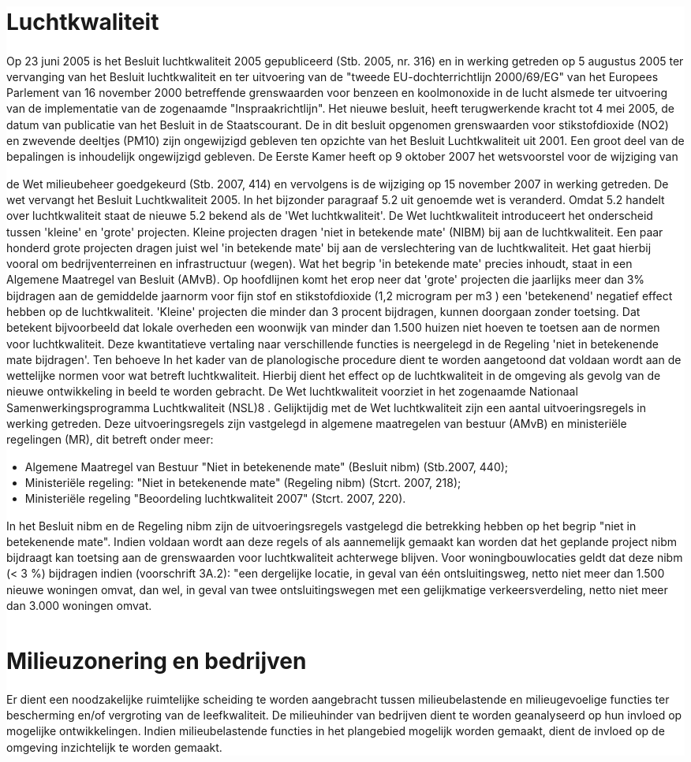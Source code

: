 # Luchtkwaliteit

Op 23 juni 2005 is het Besluit luchtkwaliteit 2005 gepubliceerd (Stb. 2005, nr. 316) en in werking getreden op 5 augustus 2005 ter vervanging van het Besluit luchtkwaliteit en ter uitvoering van de "tweede EU-dochterrichtlijn 2000/69/EG" van het Europees Parlement van 16 november 2000 betreffende grenswaarden voor benzeen en koolmonoxide in de lucht alsmede ter uitvoering van de implementatie van de zogenaamde "Inspraakrichtlijn". Het nieuwe besluit, heeft terugwerkende kracht tot 4 mei 2005, de datum van publicatie van het Besluit in de Staatscourant. De in dit besluit opgenomen grenswaarden voor stikstofdioxide (NO2) en zwevende deeltjes (PM10) zijn ongewijzigd gebleven ten opzichte van het Besluit Luchtkwaliteit uit 2001. Een groot deel van de bepalingen is inhoudelijk ongewijzigd gebleven. De Eerste Kamer heeft op 9 oktober 2007 het wetsvoorstel voor de wijziging van

de Wet milieubeheer goedgekeurd (Stb. 2007, 414) en vervolgens is de wijziging op 15 november 2007 in werking getreden. De wet vervangt het Besluit Luchtkwaliteit 2005. In het bijzonder paragraaf 5.2 uit genoemde wet is veranderd. Omdat 5.2 handelt over luchtkwaliteit staat de nieuwe 5.2 bekend als de 'Wet luchtkwaliteit'. De Wet luchtkwaliteit introduceert het onderscheid tussen 'kleine' en 'grote' projecten. Kleine projecten dragen 'niet in betekende mate' (NIBM) bij aan de luchtkwaliteit. Een paar honderd grote projecten dragen juist wel 'in betekende mate' bij aan de verslechtering van de luchtkwaliteit. Het gaat hierbij vooral om bedrijventerreinen en infrastructuur (wegen). Wat het begrip 'in betekende mate' precies inhoudt, staat in een Algemene Maatregel van Besluit (AMvB). Op hoofdlijnen komt het erop neer dat 'grote' projecten die jaarlijks meer dan 3% bijdragen aan de gemiddelde jaarnorm voor fijn stof en stikstofdioxide (1,2 microgram per m3 ) een 'betekenend' negatief effect hebben op de luchtkwaliteit. 'Kleine' projecten die minder dan 3 procent bijdragen, kunnen doorgaan zonder toetsing. Dat betekent bijvoorbeeld dat lokale overheden een woonwijk van minder dan 1.500 huizen niet hoeven te toetsen aan de normen voor luchtkwaliteit. Deze kwantitatieve vertaling naar verschillende functies is neergelegd in de Regeling 'niet in betekenende mate bijdragen'. Ten behoeve In het kader van de planologische procedure dient te worden aangetoond dat voldaan wordt aan de wettelijke normen voor wat betreft luchtkwaliteit. Hierbij dient het effect op de luchtkwaliteit in de omgeving als gevolg van de nieuwe ontwikkeling in beeld te worden gebracht. De Wet luchtkwaliteit voorziet in het zogenaamde Nationaal Samenwerkingsprogramma Luchtkwaliteit (NSL)8 . Gelijktijdig met de Wet luchtkwaliteit zijn een aantal uitvoeringsregels in werking getreden. Deze uitvoeringsregels zijn vastgelegd in algemene maatregelen van bestuur (AMvB) en ministeriële regelingen (MR), dit betreft onder meer:

- Algemene Maatregel van Bestuur "Niet in betekenende mate" (Besluit nibm) (Stb.2007, 440);
- Ministeriële regeling: "Niet in betekenende mate" (Regeling nibm) (Stcrt. 2007, 218);
- Ministeriële regeling "Beoordeling luchtkwaliteit 2007" (Stcrt. 2007, 220).

In het Besluit nibm en de Regeling nibm zijn de uitvoeringsregels vastgelegd die betrekking hebben op het begrip "niet in betekenende mate". Indien voldaan wordt aan deze regels of als aannemelijk gemaakt kan worden dat het geplande project nibm bijdraagt kan toetsing aan de grenswaarden voor luchtkwaliteit achterwege blijven. Voor woningbouwlocaties geldt dat deze nibm (< 3 %) bijdragen indien (voorschrift 3A.2): "een dergelijke locatie, in geval van één ontsluitingsweg, netto niet meer dan 1.500 nieuwe woningen omvat, dan wel, in geval van twee ontsluitingswegen met een gelijkmatige verkeersverdeling, netto niet meer dan 3.000 woningen omvat.

# Milieuzonering en bedrijven

Er dient een noodzakelijke ruimtelijke scheiding te worden aangebracht tussen milieubelastende en milieugevoelige functies ter bescherming en/of vergroting van de leefkwaliteit. De milieuhinder van bedrijven dient te worden geanalyseerd op hun invloed op mogelijke ontwikkelingen. Indien milieubelastende functies in het plangebied mogelijk worden gemaakt, dient de invloed op de omgeving inzichtelijk te worden gemaakt.
